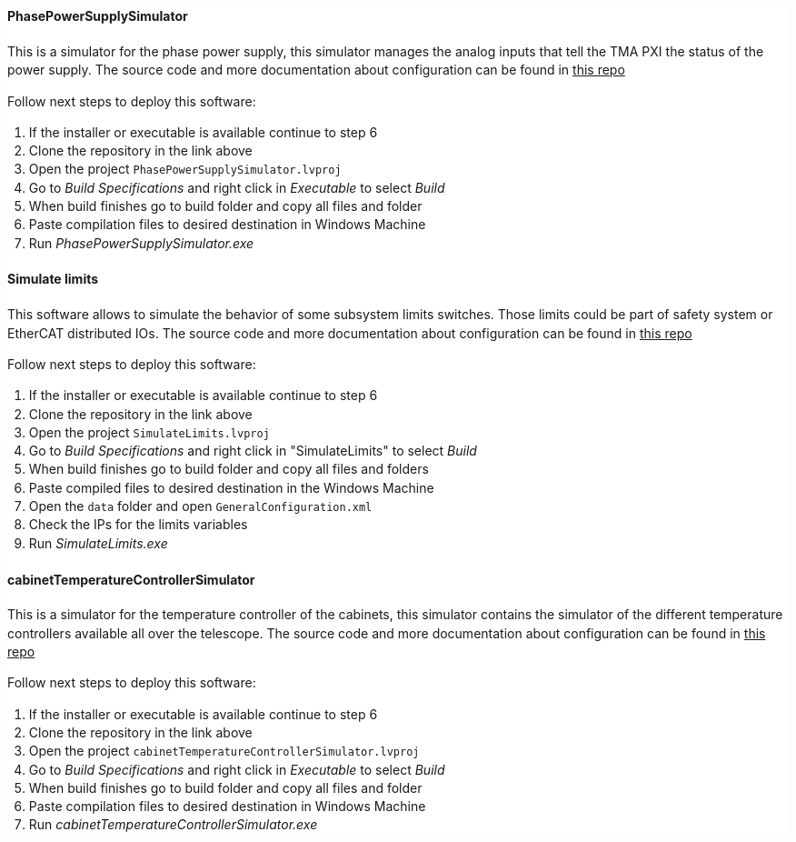 #### PhasePowerSupplySimulator

This is a simulator for the phase power supply, this simulator manages the analog inputs that tell the TMA PXI the
status of the power supply. The source code and more documentation about configuration can be found in
[this repo](https://github.com/lsst-ts/ts_tma_hil_phase-power-supply_phase-power-supply-simulator)

Follow next steps to deploy this software:

1. If the installer or executable is available continue to step 6
2. Clone the repository in the link above
3. Open the project `PhasePowerSupplySimulator.lvproj`
4. Go to *Build Specifications* and right click in *Executable* to select *Build*
5. When build finishes go to build folder and copy all files and folder
6. Paste compilation files to desired destination in Windows Machine
7. Run *PhasePowerSupplySimulator.exe*

#### Simulate limits

This software allows to simulate the behavior of some subsystem limits switches. Those limits could be part of safety
system or EtherCAT distributed IOs. The source code and more documentation about configuration can be found in
[this repo](https://github.com/lsst-ts/ts_tma_hil_simulate-limits)

Follow next steps to deploy this software:

1. If the installer or executable is available continue to step 6
2. Clone the repository in the link above
3. Open the project `SimulateLimits.lvproj`
4. Go to *Build Specifications* and right click in "SimulateLimits" to select *Build*
5. When build finishes go to build folder and copy all files and folders
6. Paste compiled files to desired destination in the Windows Machine
7. Open the `data` folder and open `GeneralConfiguration.xml`
8. Check the IPs for the limits variables
9. Run *SimulateLimits.exe*

#### cabinetTemperatureControllerSimulator

This is a simulator for the temperature controller of the cabinets, this simulator contains the simulator of the
different temperature controllers available all over the telescope. The source code and more documentation about
configuration can be found in
[this repo](https://github.com/lsst-ts/ts_tma_hil_cabinet-temperature-controller_cabinets)

Follow next steps to deploy this software:

1. If the installer or executable is available continue to step 6
2. Clone the repository in the link above
3. Open the project `cabinetTemperatureControllerSimulator.lvproj`
4. Go to *Build Specifications* and right click in *Executable* to select *Build*
5. When build finishes go to build folder and copy all files and folder
6. Paste compilation files to desired destination in Windows Machine
7. Run *cabinetTemperatureControllerSimulator.exe*
